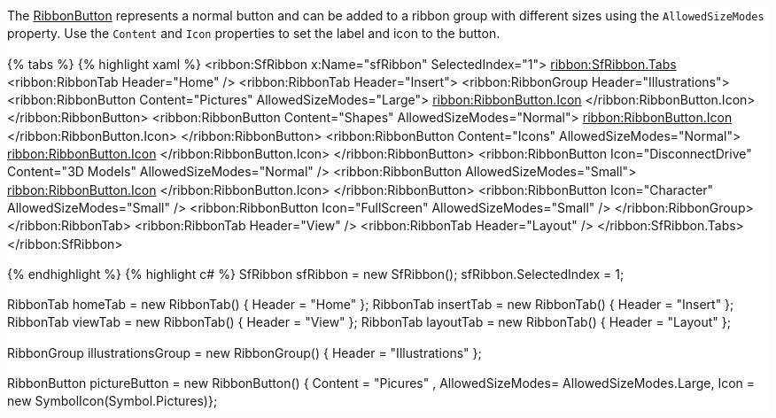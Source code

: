 The [RibbonButton](https://help.syncfusion.com/cr/winui/Syncfusion.UI.Xaml.Ribbon.RibbonButton.html) represents a normal button and can be added to a ribbon group with different sizes using the `AllowedSizeModes` property. Use the `Content` and `Icon` properties to set the label and icon to the button.

{% tabs %}
{% highlight xaml %}
<ribbon:SfRibbon x:Name="sfRibbon"
                 SelectedIndex="1">
    <ribbon:SfRibbon.Tabs>
        <ribbon:RibbonTab Header="Home" />
        <ribbon:RibbonTab Header="Insert">
            <ribbon:RibbonGroup Header="Illustrations">
                <ribbon:RibbonButton Content="Pictures"
                                     AllowedSizeModes="Large">
                    <ribbon:RibbonButton.Icon>
                        <SymbolIcon Symbol="Pictures" />
                    </ribbon:RibbonButton.Icon>
                </ribbon:RibbonButton>
                <ribbon:RibbonButton Content="Shapes"
                                     AllowedSizeModes="Normal">
                    <ribbon:RibbonButton.Icon>
                        <FontIcon Glyph="&#xF158;" />
                    </ribbon:RibbonButton.Icon>
                </ribbon:RibbonButton>
                <ribbon:RibbonButton Content="Icons"
                                     AllowedSizeModes="Normal">
                    <ribbon:RibbonButton.Icon>
                        <FontIcon Glyph="&#xECAA;" />
                    </ribbon:RibbonButton.Icon>
                </ribbon:RibbonButton>
                <ribbon:RibbonButton Icon="DisconnectDrive"
                                     Content="3D Models"
                                     AllowedSizeModes="Normal" />
                <ribbon:RibbonButton AllowedSizeModes="Small">
                    <ribbon:RibbonButton.Icon>
                        <BitmapIcon UriSource="ms-appx:///Assets/Bookmarks.png" />
                    </ribbon:RibbonButton.Icon>
                </ribbon:RibbonButton>
                <ribbon:RibbonButton Icon="Character"
                                     AllowedSizeModes="Small" />
                <ribbon:RibbonButton Icon="FullScreen"
                                     AllowedSizeModes="Small" />
            </ribbon:RibbonGroup>
        </ribbon:RibbonTab> 
        <ribbon:RibbonTab Header="View" />
        <ribbon:RibbonTab Header="Layout" />
    </ribbon:SfRibbon.Tabs>
</ribbon:SfRibbon>

{% endhighlight %}
{% highlight c# %}
SfRibbon sfRibbon = new SfRibbon();
sfRibbon.SelectedIndex = 1;

RibbonTab homeTab = new RibbonTab() { Header = "Home" };
RibbonTab insertTab = new RibbonTab() { Header = "Insert" };
RibbonTab viewTab = new RibbonTab() { Header = "View" };
RibbonTab layoutTab = new RibbonTab() { Header = "Layout" };

RibbonGroup illustrationsGroup = new RibbonGroup() { Header = "Illustrations" };

RibbonButton pictureButton = new RibbonButton() { Content = "Picures" , AllowedSizeModes= AllowedSizeModes.Large, Icon = new SymbolIcon(Symbol.Pictures)};
